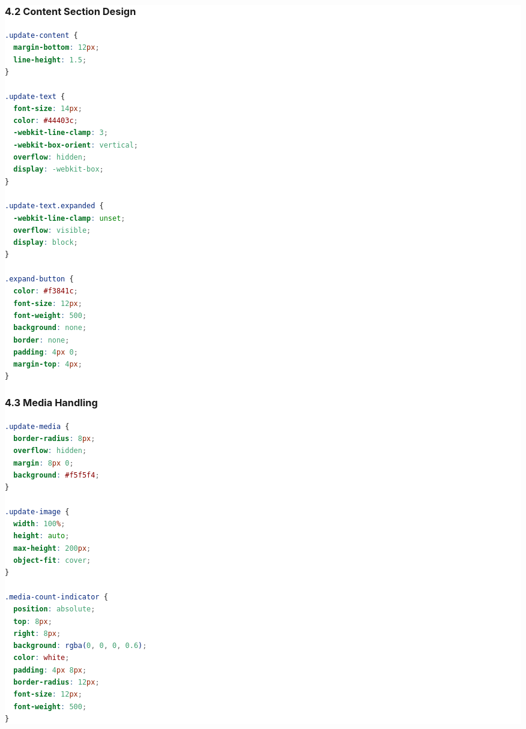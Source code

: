 ```css
```

### 4.2 Content Section Design

```css
.update-content {
  margin-bottom: 12px;
  line-height: 1.5;
}

.update-text {
  font-size: 14px;
  color: #44403c;
  -webkit-line-clamp: 3;
  -webkit-box-orient: vertical;
  overflow: hidden;
  display: -webkit-box;
}

.update-text.expanded {
  -webkit-line-clamp: unset;
  overflow: visible;
  display: block;
}

.expand-button {
  color: #f3841c;
  font-size: 12px;
  font-weight: 500;
  background: none;
  border: none;
  padding: 4px 0;
  margin-top: 4px;
}
```

### 4.3 Media Handling
```css
.update-media {
  border-radius: 8px;
  overflow: hidden;
  margin: 8px 0;
  background: #f5f5f4;
}

.update-image {
  width: 100%;
  height: auto;
  max-height: 200px;
  object-fit: cover;
}

.media-count-indicator {
  position: absolute;
  top: 8px;
  right: 8px;
  background: rgba(0, 0, 0, 0.6);
  color: white;
  padding: 4px 8px;
  border-radius: 12px;
  font-size: 12px;
  font-weight: 500;
}
```